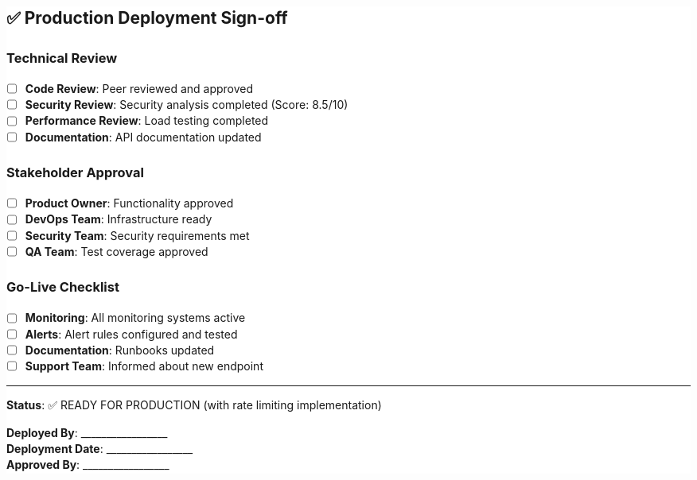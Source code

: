 ## ✅ Production Deployment Sign-off

### Technical Review
- [ ] **Code Review**: Peer reviewed and approved
- [ ] **Security Review**: Security analysis completed (Score: 8.5/10)
- [ ] **Performance Review**: Load testing completed
- [ ] **Documentation**: API documentation updated

### Stakeholder Approval
- [ ] **Product Owner**: Functionality approved
- [ ] **DevOps Team**: Infrastructure ready
- [ ] **Security Team**: Security requirements met
- [ ] **QA Team**: Test coverage approved

### Go-Live Checklist
- [ ] **Monitoring**: All monitoring systems active
- [ ] **Alerts**: Alert rules configured and tested
- [ ] **Documentation**: Runbooks updated
- [ ] **Support Team**: Informed about new endpoint

---

**Status**: ✅ READY FOR PRODUCTION (with rate limiting implementation)

**Deployed By**: _________________  
**Deployment Date**: _________________  
**Approved By**: _________________ 